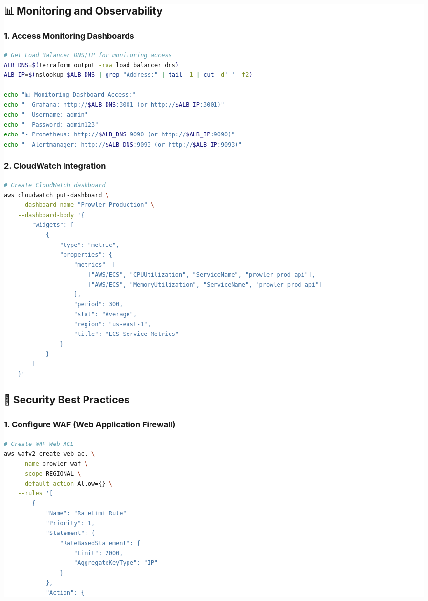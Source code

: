 ## 📊 Monitoring and Observability

### 1. Access Monitoring Dashboards

```bash
# Get Load Balancer DNS/IP for monitoring access
ALB_DNS=$(terraform output -raw load_balancer_dns)
ALB_IP=$(nslookup $ALB_DNS | grep "Address:" | tail -1 | cut -d' ' -f2)

echo "📊 Monitoring Dashboard Access:"
echo "- Grafana: http://$ALB_DNS:3001 (or http://$ALB_IP:3001)"
echo "  Username: admin"
echo "  Password: admin123"
echo "- Prometheus: http://$ALB_DNS:9090 (or http://$ALB_IP:9090)"
echo "- Alertmanager: http://$ALB_DNS:9093 (or http://$ALB_IP:9093)"
```

### 2. CloudWatch Integration

```bash
# Create CloudWatch dashboard
aws cloudwatch put-dashboard \
    --dashboard-name "Prowler-Production" \
    --dashboard-body '{
        "widgets": [
            {
                "type": "metric",
                "properties": {
                    "metrics": [
                        ["AWS/ECS", "CPUUtilization", "ServiceName", "prowler-prod-api"],
                        ["AWS/ECS", "MemoryUtilization", "ServiceName", "prowler-prod-api"]
                    ],
                    "period": 300,
                    "stat": "Average",
                    "region": "us-east-1",
                    "title": "ECS Service Metrics"
                }
            }
        ]
    }'
```

## 🔐 Security Best Practices

### 1. Configure WAF (Web Application Firewall)

```bash
# Create WAF Web ACL
aws wafv2 create-web-acl \
    --name prowler-waf \
    --scope REGIONAL \
    --default-action Allow={} \
    --rules '[
        {
            "Name": "RateLimitRule",
            "Priority": 1,
            "Statement": {
                "RateBasedStatement": {
                    "Limit": 2000,
                    "AggregateKeyType": "IP"
                }
            },
            "Action": {
```